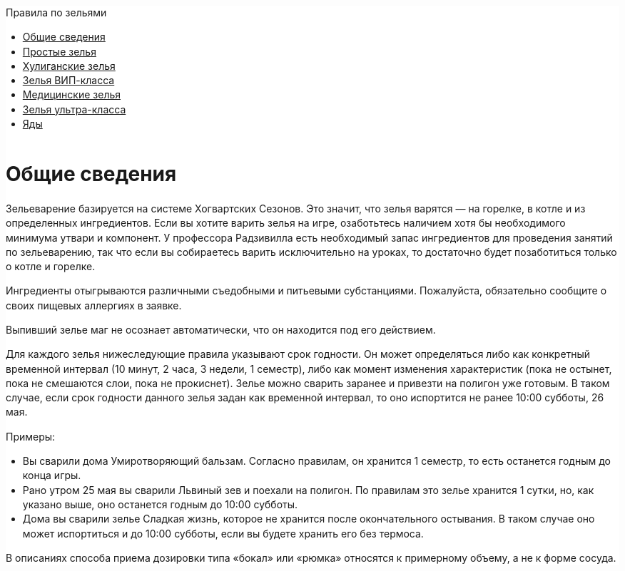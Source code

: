 <meta http-equiv="content-type" content="text/html; charset=utf-8">
<link rel="stylesheet" type="text/css" href="documentup.css">
<link rel="stylesheet" type="text/css" href="https://fonts.googleapis.com/css?family=Source+Code+Pro:400,700|Alegreya:400italic,700italic,400,700">

<div id="container">
<div id="nav">
<div id="header">
Правила по зельями
</div>
<div class="section" id="sections">
<ul class="section-nav">
<li class="h2"><a href="#общие-сведения">Общие сведения</a></li>
<li class="h2"><a href="#простые-зелья">Простые зелья</a></li>
<li class="h2"><a href="#хулиганские-зелья">Хулиганские зелья</a></li>
<li class="h2"><a href="#зелья-вип-класса">Зелья ВИП-класса</a></li>
<li class="h2"><a href="#медицинские-зелья">Медицинские зелья</a></li>
<li class="h2"><a href="#зелья-ультра-класса">Зелья ультра-класса</a></li>
<li class="h2"><a href="#яды">Яды</a></li>
</ul>
</div>
</div>

<div id="content">

# Общие сведения

Зельеварение базируется на системе Хогвартских Сезонов. Это значит, что зелья варятся — на горелке, в котле и из определенных ингредиентов. Если вы хотите варить зелья на игре, озаботьтесь наличием хотя бы необходимого минимума утвари и компонент. У профессора Радзивилла есть необходимый запас ингредиентов для проведения занятий по зельеварению, так что если вы собираетесь варить исключительно на уроках, то достаточно будет позаботиться только о котле и горелке.

Ингредиенты отыгрываются различными съедобными и питьевыми субстанциями. Пожалуйста, обязательно сообщите о своих пищевых аллергиях в заявке.

Выпивший зелье маг не осознает автоматически, что он находится под его действием.

Для каждого зелья нижеследующие правила указывают срок годности. Он может определяться либо как конкретный временной интервал (10 минут, 2 часа, 3 недели, 1 семестр), либо как момент изменения характеристик (пока не остынет, пока не смешаются слои, пока не прокиснет). Зелье можно сварить заранее и привезти на полигон уже готовым. В таком случае, если срок годности данного зелья задан как временной интервал, то оно испортится не ранее 10:00 субботы, 26 мая.

Примеры:

- Вы сварили дома Умиротворяющий бальзам. Согласно правилам, он хранится 1 семестр, то есть останется годным до конца игры.
- Рано утром 25 мая вы сварили Львиный зев и поехали на полигон. По правилам это зелье хранится 1 сутки, но, как указано выше, оно останется годным до 10:00 субботы.
- Дома вы сварили зелье Сладкая жизнь, которое не хранится после окончательного остывания. В таком случае оно может испортиться и до 10:00 субботы, если вы будете хранить его без термоса.

В описаниях способа приема дозировки типа «бокал» или «рюмка» относятся к примерному объему, а не к форме сосуда.
